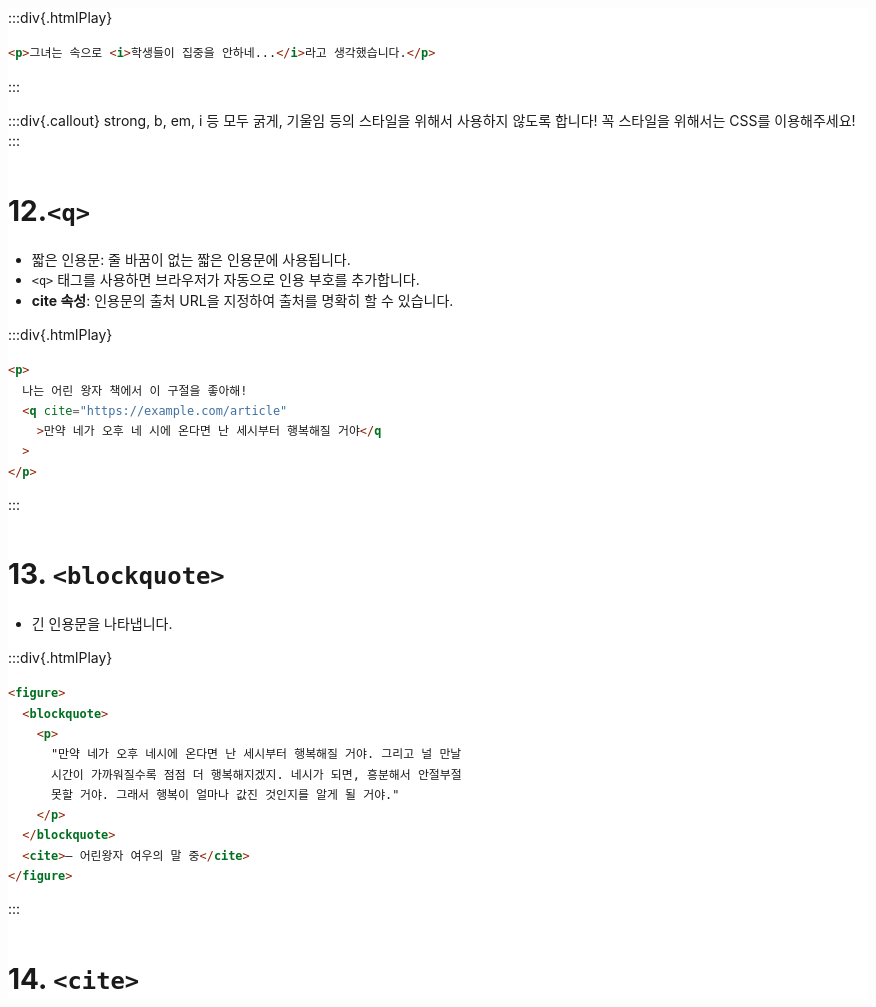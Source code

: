 :::div{.htmlPlay}

```html
<p>그녀는 속으로 <i>학생들이 집중을 안하네...</i>라고 생각했습니다.</p>
```

:::

:::div{.callout}
strong, b, em, i 등 모두 굵게, 기울임 등의 스타일을 위해서 사용하지 않도록 합니다!
꼭 스타일을 위해서는 CSS를 이용해주세요!
:::

# 12.`<q>`

- 짧은 인용문: 줄 바꿈이 없는 짧은 인용문에 사용됩니다.
- `<q>` 태그를 사용하면 브라우저가 자동으로 인용 부호를 추가합니다.
- **cite 속성**: 인용문의 출처 URL을 지정하여 출처를 명확히 할 수 있습니다.

:::div{.htmlPlay}

```html
<p>
  나는 어린 왕자 책에서 이 구절을 좋아해!
  <q cite="https://example.com/article"
    >만약 네가 오후 네 시에 온다면 난 세시부터 행복해질 거야</q
  >
</p>
```

:::

# 13. `<blockquote>`

- 긴 인용문을 나타냅니다.

:::div{.htmlPlay}

```html
<figure>
  <blockquote>
    <p>
      "만약 네가 오후 네시에 온다면 난 세시부터 행복해질 거야. 그리고 널 만날
      시간이 가까워질수록 점점 더 행복해지겠지. 네시가 되면, 흥분해서 안절부절
      못할 거야. 그래서 행복이 얼마나 값진 것인지를 알게 될 거야."
    </p>
  </blockquote>
  <cite>— 어린왕자 여우의 말 중</cite>
</figure>
```

:::

# 14. `<cite>`
